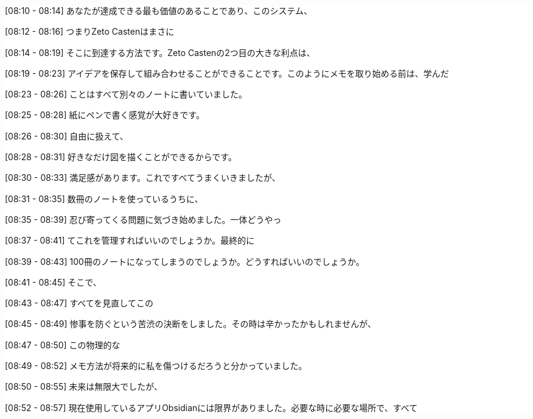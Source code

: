 [08:10 - 08:14]
あなたが達成できる最も価値のあることであり、このシステム、

[08:12 - 08:16]
つまりZeto Castenはまさに

[08:14 - 08:19]
そこに到達する方法です。Zeto Castenの2つ目の大きな利点は、

[08:19 - 08:23]
アイデアを保存して組み合わせることができることです。このようにメモを取り始める前は、学んだ

[08:23 - 08:26]
ことはすべて別々のノートに書いていました。

[08:25 - 08:28]
紙にペンで書く感覚が大好きです。

[08:26 - 08:30]
自由に扱えて、

[08:28 - 08:31]
好きなだけ図を描くことができるからです。

[08:30 - 08:33]
満足感があります。これですべてうまくいきましたが、

[08:31 - 08:35]
数冊のノートを使っているうちに、

[08:35 - 08:39]
忍び寄ってくる問題に気づき始めました。一体どうやっ

[08:37 - 08:41]
てこれを管理すればいいのでしょうか。最終的に

[08:39 - 08:43]
100冊のノートになってしまうのでしょうか。どうすればいいのでしょうか。

[08:41 - 08:45]
そこで、

[08:43 - 08:47]
すべてを見直してこの

[08:45 - 08:49]
惨事を防ぐという苦渋の決断をしました。その時は辛かったかもしれませんが、

[08:47 - 08:50]
この物理的な

[08:49 - 08:52]
メモ方法が将来的に私を傷つけるだろうと分かっていました。

[08:50 - 08:55]
未来は無限大でしたが、

[08:52 - 08:57]
現在使用しているアプリObsidianには限界がありました。必要な時に必要な場所で、すべて
